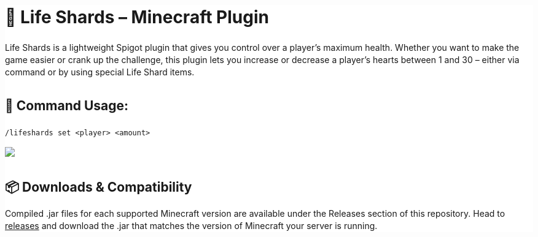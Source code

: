 # 🧬 Life Shards – Minecraft Plugin

Life Shards is a lightweight Spigot plugin that gives you control over a player’s maximum health. Whether you want to make the game easier or crank up the challenge, this plugin lets you increase or decrease a player’s hearts between 1 and 30 – either via command or by using special Life Shard items.

## 💬 Command Usage:

`/lifeshards set <player> <amount>`

<img src="https://github.com/user-attachments/assets/27dc092b-da49-4c09-a102-64992bbe4659" width="100%"/>


## 📦 Downloads & Compatibility

Compiled .jar files for each supported Minecraft version are available under the Releases section of this repository. Head to [releases](https://github.com/kezdev/MC-LifeShards/releases) and download the .jar that matches the version of Minecraft your server is running.
